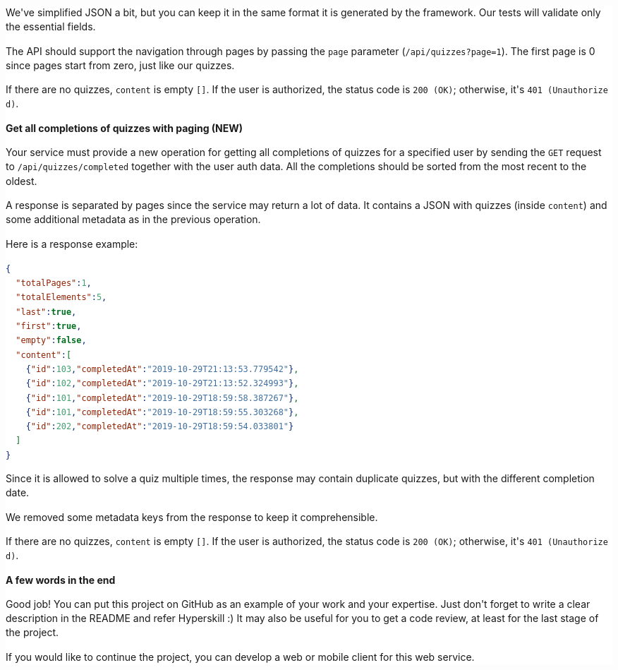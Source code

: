 We've simplified JSON a bit, but you can keep it in the same format it is generated by the framework. Our tests will validate only the essential fields.

The API should support the navigation through pages by passing the `page` parameter (`/api/quizzes?page=1`). The first page is 0 since pages start from zero, just like our quizzes.

If there are no quizzes, `content` is empty `[]`. If the user is authorized, the status code is `200 (OK)`; otherwise, it's `401 (Unauthorized)`.

**Get all completions of quizzes with paging (NEW)**

Your service must provide a new operation for getting all completions of quizzes for a specified user by sending the `GET` request to `/api/quizzes/completed` together with the user auth data. All the completions should be sorted from the most recent to the oldest.

A response is separated by pages since the service may return a lot of data. It contains a JSON with quizzes (inside `content`) and some additional metadata as in the previous operation.

Here is a response example:

```JSON
{
  "totalPages":1,
  "totalElements":5,
  "last":true,
  "first":true,
  "empty":false,
  "content":[
    {"id":103,"completedAt":"2019-10-29T21:13:53.779542"},
    {"id":102,"completedAt":"2019-10-29T21:13:52.324993"},
    {"id":101,"completedAt":"2019-10-29T18:59:58.387267"},
    {"id":101,"completedAt":"2019-10-29T18:59:55.303268"},
    {"id":202,"completedAt":"2019-10-29T18:59:54.033801"}
  ]
}
```

Since it is allowed to solve a quiz multiple times, the response may contain duplicate quizzes, but with the different completion date.

We removed some metadata keys from the response to keep it comprehensible.

If there are no quizzes, `content` is empty `[]`. If the user is authorized, the status code is `200 (OK)`; otherwise, it's `401 (Unauthorized)`.

**A few words in the end**

Good job! You can put this project on GitHub as an example of your work and your expertise. Just don't forget to write a clear description in the README and refer Hyperskill :) It may also be useful for you to get a code review, at least for the last stage of the project.

If you would like to continue the project, you can develop a web or mobile client for this web service.


